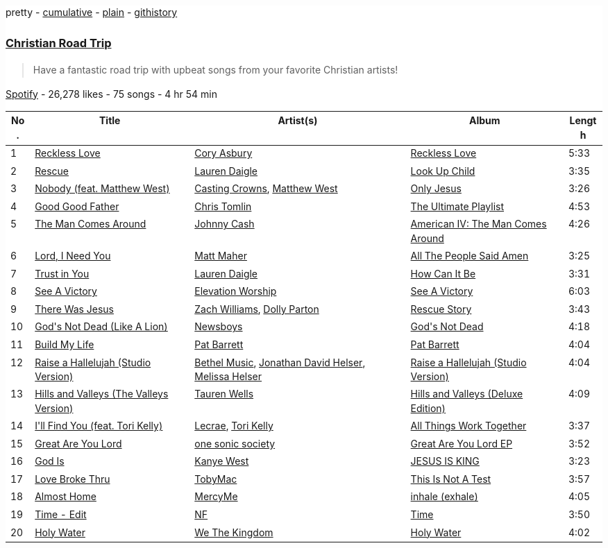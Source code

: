 pretty - [cumulative](/playlists/cumulative/37i9dQZF1DWVPkWIRD16c8.md) - [plain](/playlists/plain/37i9dQZF1DWVPkWIRD16c8) - [githistory](https://github.githistory.xyz/mackorone/spotify-playlist-archive/blob/main/playlists/plain/37i9dQZF1DWVPkWIRD16c8)

### [Christian Road Trip](https://open.spotify.com/playlist/37i9dQZF1DWVPkWIRD16c8)

> Have a fantastic road trip with upbeat songs from your favorite Christian artists!

[Spotify](https://open.spotify.com/user/spotify) - 26,278 likes - 75 songs - 4 hr 54 min

| No. | Title | Artist(s) | Album | Length |
|---|---|---|---|---|
| 1 | [Reckless Love](https://open.spotify.com/track/0rH0mprtecH3grD9HFM5AD) | [Cory Asbury](https://open.spotify.com/artist/2gXmjQIxCO8lMnSncluZaU) | [Reckless Love](https://open.spotify.com/album/63fUIyRGFTFdVlDMTT5tLB) | 5:33 |
| 2 | [Rescue](https://open.spotify.com/track/7r9kOxiNDnkAg5QKqtyjVk) | [Lauren Daigle](https://open.spotify.com/artist/40LHVA5BTQp9RxHOQ9JPYj) | [Look Up Child](https://open.spotify.com/album/6pmoTLfsPpn0wisT3YFJSN) | 3:35 |
| 3 | [Nobody \(feat\. Matthew West\)](https://open.spotify.com/track/0W7KIc2GSB9suYQAaMZ9rF) | [Casting Crowns](https://open.spotify.com/artist/6eJqAWJdd8JhAN1pQGie4r), [Matthew West](https://open.spotify.com/artist/6e8OTLDQpaz1Tl2GEaxsNj) | [Only Jesus](https://open.spotify.com/album/4A2NkqIDg3izF2Kk8Xo6uB) | 3:26 |
| 4 | [Good Good Father](https://open.spotify.com/track/1mWdyqs6Zvg8b1lKjDc8yB) | [Chris Tomlin](https://open.spotify.com/artist/6pRi6EIPXz4QJEOEsBaA0m) | [The Ultimate Playlist](https://open.spotify.com/album/2XOKt6AVcxdBs1Za7AxGj2) | 4:53 |
| 5 | [The Man Comes Around](https://open.spotify.com/track/3Jq9rsqmRtqcVKtzP9dnxZ) | [Johnny Cash](https://open.spotify.com/artist/6kACVPfCOnqzgfEF5ryl0x) | [American IV: The Man Comes Around](https://open.spotify.com/album/2BlL4Gv2DLPu8p58Wcmlm9) | 4:26 |
| 6 | [Lord, I Need You](https://open.spotify.com/track/4EHWldZTas5KUyFtT0rQlY) | [Matt Maher](https://open.spotify.com/artist/1dPl8axUL09mso0myZqPZW) | [All The People Said Amen](https://open.spotify.com/album/2WtZ4nYCFphrLzFcjuxhyu) | 3:25 |
| 7 | [Trust in You](https://open.spotify.com/track/50f6Sc85lbQgEaOfQm41Zr) | [Lauren Daigle](https://open.spotify.com/artist/40LHVA5BTQp9RxHOQ9JPYj) | [How Can It Be](https://open.spotify.com/album/2zTNj92GTDDMzWSXEWdLyu) | 3:31 |
| 8 | [See A Victory](https://open.spotify.com/track/3gtqd9P8kZblHf4I7Ybub2) | [Elevation Worship](https://open.spotify.com/artist/3YCKuqpv9nCsIhJ2v8SMix) | [See A Victory](https://open.spotify.com/album/3YKyqEwSPz9mjNb4NucFpq) | 6:03 |
| 9 | [There Was Jesus](https://open.spotify.com/track/6oizwmD5yHvlQUw0xvirrY) | [Zach Williams](https://open.spotify.com/artist/6g10GEtmIVqIQBhPZh4ScQ), [Dolly Parton](https://open.spotify.com/artist/32vWCbZh0xZ4o9gkz4PsEU) | [Rescue Story](https://open.spotify.com/album/4TlLYmspdNdUAIitDn3WEk) | 3:43 |
| 10 | [God's Not Dead \(Like A Lion\)](https://open.spotify.com/track/0eI19vR5WZ12fuYcEFUVkw) | [Newsboys](https://open.spotify.com/artist/1SZMaiNHfdUuU0qZKZ6y62) | [God's Not Dead](https://open.spotify.com/album/7Csd473gctS7rL0YUhjlkX) | 4:18 |
| 11 | [Build My Life](https://open.spotify.com/track/2UeOsbOZ3h1QxUX2Jfw42j) | [Pat Barrett](https://open.spotify.com/artist/0289SkqAn0iOohwm0pIHv3) | [Pat Barrett](https://open.spotify.com/album/0aN0xAIaYHQDj63QrgvJJ5) | 4:04 |
| 12 | [Raise a Hallelujah \(Studio Version\)](https://open.spotify.com/track/4LnHfZGEitmIVS17wndaUI) | [Bethel Music](https://open.spotify.com/artist/26T4yOaOoFJvUvxR87Y9HO), [Jonathan David Helser](https://open.spotify.com/artist/7vKyyJZVFb16NTWrUV1fGp), [Melissa Helser](https://open.spotify.com/artist/0cng44S55pPu1nDrtFFy7r) | [Raise a Hallelujah \(Studio Version\)](https://open.spotify.com/album/2lvpEuRkSNanccXya3JLG7) | 4:04 |
| 13 | [Hills and Valleys \(The Valleys Version\)](https://open.spotify.com/track/398Dfg7EisARPcvixgrtuI) | [Tauren Wells](https://open.spotify.com/artist/3SKza3YPBri1k43LB1Tqy4) | [Hills and Valleys \(Deluxe Edition\)](https://open.spotify.com/album/30BOQ9C4YXbORhmIpvMrVw) | 4:09 |
| 14 | [I'll Find You \(feat\. Tori Kelly\)](https://open.spotify.com/track/6m60IwLIkZ2Fmz4J9FsQ1o) | [Lecrae](https://open.spotify.com/artist/1CFCsEqKrCyvAFKOATQHiW), [Tori Kelly](https://open.spotify.com/artist/1vSN1fsvrzpbttOYGsliDr) | [All Things Work Together](https://open.spotify.com/album/5DPZqC3ySZkJClCvZlIq6K) | 3:37 |
| 15 | [Great Are You Lord](https://open.spotify.com/track/2YgtXx9OVBOzja9Fckb4FY) | [one sonic society](https://open.spotify.com/artist/2PmYKBQgsjegT3k5C6pkqW) | [Great Are You Lord EP](https://open.spotify.com/album/6tjfwXYxnJoPABI2V2PPbf) | 3:52 |
| 16 | [God Is](https://open.spotify.com/track/6xRWoYwfwIKnT8bQGzKbxR) | [Kanye West](https://open.spotify.com/artist/5K4W6rqBFWDnAN6FQUkS6x) | [JESUS IS KING](https://open.spotify.com/album/0FgZKfoU2Br5sHOfvZKTI9) | 3:23 |
| 17 | [Love Broke Thru](https://open.spotify.com/track/1NZWiuy0mlnsrcYL2dhKt6) | [TobyMac](https://open.spotify.com/artist/5VX8hxrcfJWwaTLiqGUHG3) | [This Is Not A Test](https://open.spotify.com/album/5cv2FBz4B4x0WpAjMSI1UG) | 3:57 |
| 18 | [Almost Home](https://open.spotify.com/track/1ZEW880xswhd9glIHB7GYF) | [MercyMe](https://open.spotify.com/artist/6APm8EjxOHSYM5B4i3vT3q) | [inhale \(exhale\)](https://open.spotify.com/album/5AfoxZl8Y5VJgC9nK0DvBV) | 4:05 |
| 19 | [Time \- Edit](https://open.spotify.com/track/68Vm2W4oURsPV3121vUZgB) | [NF](https://open.spotify.com/artist/6fOMl44jA4Sp5b9PpYCkzz) | [Time](https://open.spotify.com/album/1QcPl6AFNTiczxCuSpOoEM) | 3:50 |
| 20 | [Holy Water](https://open.spotify.com/track/1xI9KSGNJB2eka8FMvovvi) | [We The Kingdom](https://open.spotify.com/artist/5Ye2QWN2Wl9zTn947eaest) | [Holy Water](https://open.spotify.com/album/5xAesqK2Ke6g4Y0W9CSijV) | 4:02 |